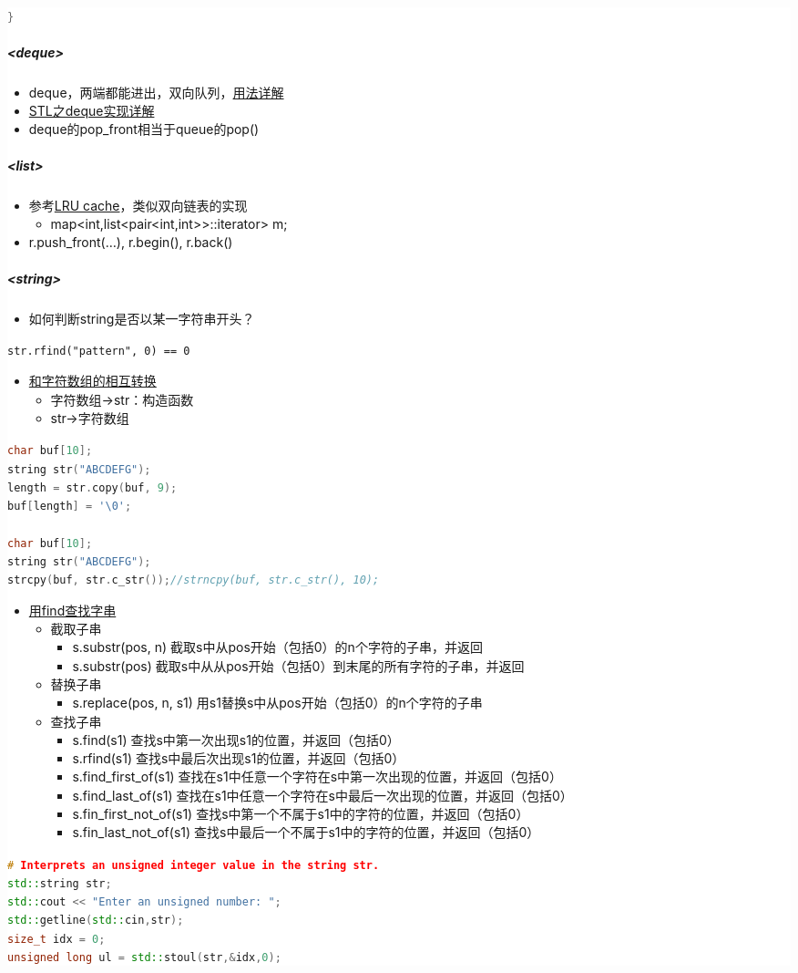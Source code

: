 ```c++
}
```


##### \<deque>
* deque，两端都能进出，双向队列，[用法详解](https://blog.csdn.net/u011630575/article/details/79923132)
* [STL之deque实现详解]( https://blog.csdn.net/u010710458/article/details/79540505?depth_1-utm_source=distribute.pc_relevant.none-task-blog-BlogCommendFromBaidu-6&utm_source=distribute.pc_relevant.none-task-blog-BlogCommendFromBaidu-6)
* deque的pop_front相当于queue的pop()

##### \<list>
* 参考[LRU cache](https://leetcode-cn.com/problems/lru-cache/)，类似双向链表的实现
  * map<int,list<pair<int,int>>::iterator> m;
* r.push_front(…), r.begin(), r.back()

##### \<string>

* 如何判断string是否以某一字符串开头？

`str.rfind("pattern", 0) == 0`

* [和字符数组的相互转换](https://www.cnblogs.com/fnlingnzb-learner/p/6369234.html)
  * 字符数组->str：构造函数
  * str->字符数组

```c++
char buf[10];
string str("ABCDEFG");
length = str.copy(buf, 9);
buf[length] = '\0';

char buf[10];
string str("ABCDEFG");
strcpy(buf, str.c_str());//strncpy(buf, str.c_str(), 10);
```

* [用find查找字串](https://www.cnblogs.com/wkfvawl/p/9429128.html)
  * 截取子串
    * s.substr(pos, n) 截取s中从pos开始（包括0）的n个字符的子串，并返回
    * s.substr(pos) 截取s中从从pos开始（包括0）到末尾的所有字符的子串，并返回
  * 替换子串
    * s.replace(pos, n, s1)    用s1替换s中从pos开始（包括0）的n个字符的子串
  * 查找子串
    * s.find(s1) 查找s中第一次出现s1的位置，并返回（包括0）
    * s.rfind(s1) 查找s中最后次出现s1的位置，并返回（包括0）
    * s.find_first_of(s1) 查找在s1中任意一个字符在s中第一次出现的位置，并返回（包括0）
    * s.find_last_of(s1) 查找在s1中任意一个字符在s中最后一次出现的位置，并返回（包括0）
    * s.fin_first_not_of(s1) 查找s中第一个不属于s1中的字符的位置，并返回（包括0）
    * s.fin_last_not_of(s1) 查找s中最后一个不属于s1中的字符的位置，并返回（包括0）

```c++
# Interprets an unsigned integer value in the string str.
std::string str;
std::cout << "Enter an unsigned number: ";
std::getline(std::cin,str);
size_t idx = 0;
unsigned long ul = std::stoul(str,&idx,0);
```
